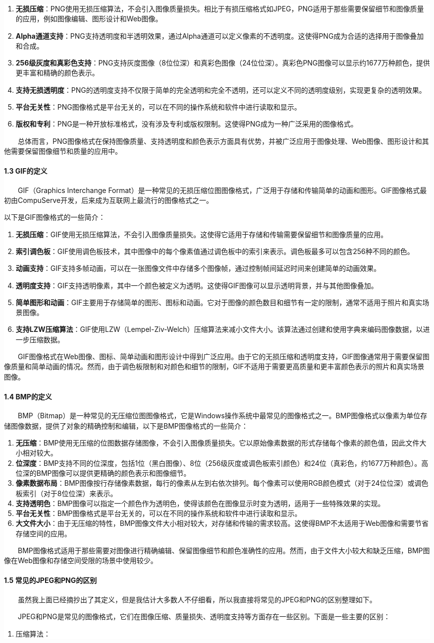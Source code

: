 1.  **无损压缩**：PNG使用无损压缩算法，不会引入图像质量损失。相比于有损压缩格式如JPEG，PNG适用于那些需要保留细节和图像质量的应用，例如图像编辑、图形设计和Web图像。
    
2.  **Alpha通道支持**：PNG支持透明度和半透明效果，通过Alpha通道可以定义像素的不透明度。这使得PNG成为合适的选择用于图像叠加和合成。
    
3.  **256级灰度和真彩色支持**：PNG支持灰度图像（8位位深）和真彩色图像（24位位深）。真彩色PNG图像可以显示约1677万种颜色，提供更丰富和精确的颜色表示。
    
4.  **支持无损透明度**：PNG的透明度支持不仅限于简单的完全透明和完全不透明，还可以定义不同的透明度级别，实现更复杂的透明效果。
    
5.  **平台无关性**：PNG图像格式是平台无关的，可以在不同的操作系统和软件中进行读取和显示。
    
6.  **版权和专利**：PNG是一种开放标准格式，没有涉及专利或版权限制。这使得PNG成为一种广泛采用的图像格式。
    

　　总体而言，PNG图像格式在保持图像质量、支持透明度和颜色表示方面具有优势，并被广泛应用于图像处理、Web图像、图形设计和其他需要保留图像细节和质量的应用中。

#### 1.3 GIF的定义

　　GIF（Graphics Interchange Format）是一种常见的无损压缩位图图像格式，广泛用于存储和传输简单的动画和图形。GIF图像格式最初由CompuServe开发，后来成为互联网上最流行的图像格式之一。

以下是GIF图像格式的一些简介：

1.  **无损压缩**：GIF使用无损压缩算法，不会引入图像质量损失。这使得它适用于存储和传输需要保留细节和图像质量的应用。
    
2.  **索引调色板**：GIF使用调色板技术，其中图像中的每个像素值通过调色板中的索引来表示。调色板最多可以包含256种不同的颜色。
    
3.  **动画支持**：GIF支持多帧动画，可以在一张图像文件中存储多个图像帧，通过控制帧间延迟时间来创建简单的动画效果。
    
4.  **透明度支持**：GIF支持透明像素，其中一个颜色被定义为透明。这使得GIF图像可以显示透明背景，并与其他图像叠加。
    
5.  **简单图形和动画**：GIF主要用于存储简单的图形、图标和动画。它对于图像的颜色数目和细节有一定的限制，通常不适用于照片和真实场景图像。
    
6.  **支持LZW压缩算法**：GIF使用LZW（Lempel-Ziv-Welch）压缩算法来减小文件大小。该算法通过创建和使用字典来编码图像数据，以进一步压缩数据。
    

　　GIF图像格式在Web图像、图标、简单动画和图形设计中得到广泛应用。由于它的无损压缩和透明度支持，GIF图像通常用于需要保留图像质量和简单动画的情况。然而，由于调色板限制和对颜色和细节的限制，GIF不适用于需要更高质量和更丰富颜色表示的照片和真实场景图像。

#### 1.4 BMP的定义

　　BMP（Bitmap）是一种常见的无压缩位图图像格式，它是Windows操作系统中最常见的图像格式之一。BMP图像格式以像素为单位存储图像数据，提供了对象的精确控制和编辑，以下是BMP图像格式的一些简介：

1.  **无压缩**：BMP使用无压缩的位图数据存储图像，不会引入图像质量损失。它以原始像素数据的形式存储每个像素的颜色值，因此文件大小相对较大。
2.  **位深度**：BMP支持不同的位深度，包括1位（黑白图像）、8位（256级灰度或调色板索引颜色）和24位（真彩色，约1677万种颜色）。高位深的BMP图像可以提供更精确的颜色表示和图像细节。
3.  **像素数据布局**：BMP图像按行存储像素数据，每行的像素从左到右依次排列。每个像素可以使用RGB颜色模式（对于24位位深）或调色板索引（对于8位位深）来表示。
4.  **支持透明色**：BMP图像可以指定一个颜色作为透明色，使得该颜色在图像显示时变为透明，适用于一些特殊效果的实现。
5.  **平台无关性**：BMP图像格式是平台无关的，可以在不同的操作系统和软件中进行读取和显示。
6.  **大文件大小**：由于无压缩的特性，BMP图像文件大小相对较大，对存储和传输的需求较高。这使得BMP不太适用于Web图像和需要节省存储空间的应用。

　　BMP图像格式适用于那些需要对图像进行精确编辑、保留图像细节和颜色准确性的应用。然而，由于文件大小较大和缺乏压缩，BMP图像在Web图像和存储空间受限的场景中使用较少。

  

#### 1.5 常见的JPEG和PNG的区别

　　虽然我上面已经摘抄出了其定义，但是我估计大多数人不仔细看，所以我直接将常见的JPEG和PNG的区别整理如下。

　　JPEG和PNG是常见的图像格式，它们在图像压缩、质量损失、透明度支持等方面存在一些区别。下面是一些主要的区别：

1.  压缩算法：
    